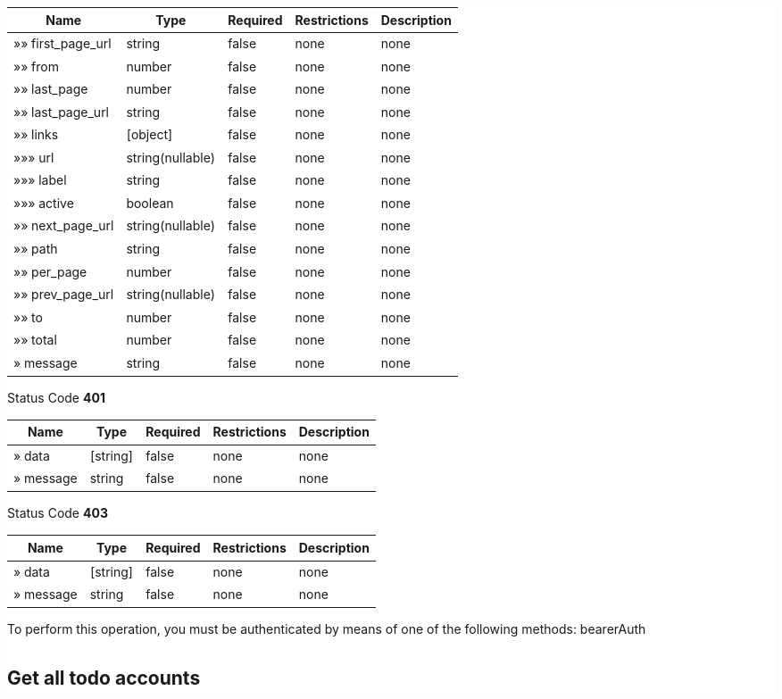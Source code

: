 |Name|Type|Required|Restrictions|Description|
|---|---|---|---|---|
|»» first_page_url|string|false|none|none|
|»» from|number|false|none|none|
|»» last_page|number|false|none|none|
|»» last_page_url|string|false|none|none|
|»» links|[object]|false|none|none|
|»»» url|string(nullable)|false|none|none|
|»»» label|string|false|none|none|
|»»» active|boolean|false|none|none|
|»» next_page_url|string(nullable)|false|none|none|
|»» path|string|false|none|none|
|»» per_page|number|false|none|none|
|»» prev_page_url|string(nullable)|false|none|none|
|»» to|number|false|none|none|
|»» total|number|false|none|none|
|» message|string|false|none|none|

Status Code **401**

|Name|Type|Required|Restrictions|Description|
|---|---|---|---|---|
|» data|[string]|false|none|none|
|» message|string|false|none|none|

Status Code **403**

|Name|Type|Required|Restrictions|Description|
|---|---|---|---|---|
|» data|[string]|false|none|none|
|» message|string|false|none|none|

<aside class="warning">
To perform this operation, you must be authenticated by means of one of the following methods:
bearerAuth
</aside>

## Get all todo accounts

<a id="opIdgetAllTodoAccounts"></a>
